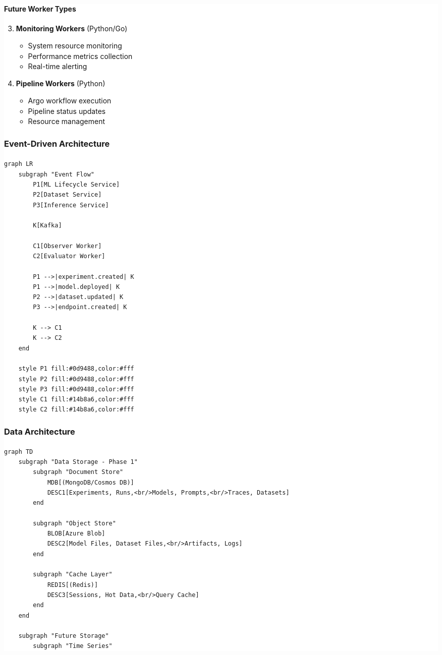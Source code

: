 #### Future Worker Types

3. **Monitoring Workers** (Python/Go)
   - System resource monitoring
   - Performance metrics collection
   - Real-time alerting

4. **Pipeline Workers** (Python)
   - Argo workflow execution
   - Pipeline status updates
   - Resource management

### Event-Driven Architecture

```mermaid
graph LR
    subgraph "Event Flow"
        P1[ML Lifecycle Service]
        P2[Dataset Service]
        P3[Inference Service]
        
        K[Kafka]
        
        C1[Observer Worker]
        C2[Evaluator Worker]
        
        P1 -->|experiment.created| K
        P1 -->|model.deployed| K
        P2 -->|dataset.updated| K
        P3 -->|endpoint.created| K
        
        K --> C1
        K --> C2
    end
    
    style P1 fill:#0d9488,color:#fff
    style P2 fill:#0d9488,color:#fff
    style P3 fill:#0d9488,color:#fff
    style C1 fill:#14b8a6,color:#fff
    style C2 fill:#14b8a6,color:#fff
```

### Data Architecture

```mermaid
graph TD
    subgraph "Data Storage - Phase 1"
        subgraph "Document Store"
            MDB[(MongoDB/Cosmos DB)]
            DESC1[Experiments, Runs,<br/>Models, Prompts,<br/>Traces, Datasets]
        end
        
        subgraph "Object Store"
            BLOB[Azure Blob]
            DESC2[Model Files, Dataset Files,<br/>Artifacts, Logs]
        end
        
        subgraph "Cache Layer"
            REDIS[(Redis)]
            DESC3[Sessions, Hot Data,<br/>Query Cache]
        end
    end
    
    subgraph "Future Storage"
        subgraph "Time Series"
```